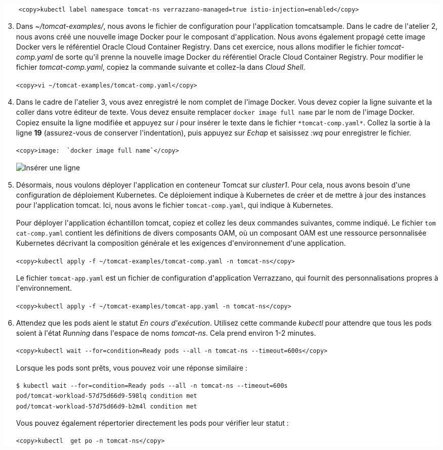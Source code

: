         <copy>kubectl label namespace tomcat-ns verrazzano-managed=true istio-injection=enabled</copy>
        
3.  Dans _~/tomcat-examples/_, nous avons le fichier de configuration pour l'application tomcatsample. Dans le cadre de l'atelier 2, nous avons créé une nouvelle image Docker pour le composant d'application. Nous avons également propagé cette image Docker vers le référentiel Oracle Cloud Container Registry. Dans cet exercice, nous allons modifier le fichier _tomcat-comp.yaml_ de sorte qu'il prenne la nouvelle image Docker du référentiel Oracle Cloud Container Registry. Pour modifier le fichier _tomcat-comp.yaml_, copiez la commande suivante et collez-la dans _Cloud Shell_.
    
        <copy>vi ~/tomcat-examples/tomcat-comp.yaml</copy>
        
4.  Dans le cadre de l'atelier 3, vous avez enregistré le nom complet de l'image Docker. Vous devez copier la ligne suivante et la coller dans votre éditeur de texte. Vous devez ensuite remplacer `docker image full name` par le nom de l'image Docker. Copiez ensuite la ligne modifiée et appuyez sur _i_ pour insérer le texte dans le fichier `*tomcat-comp.yaml*`. Collez la sortie à la ligne **19** (assurez-vous de conserver l'indentation), puis appuyez sur _Echap_ et saisissez _:wq_ pour enregistrer le fichier.
    
        <copy>image:  `docker image full name`</copy>
        
    
    ![Insérer une ligne](images/insert-line.png " ")
    
5.  Désormais, nous voulons déployer l'application en conteneur Tomcat sur _cluster1_. Pour cela, nous avons besoin d'une configuration de déploiement Kubernetes. Ce déploiement indique à Kubernetes de créer et de mettre à jour des instances pour l'application tomcat. Ici, nous avons le fichier `tomcat-comp.yaml`, qui indique à Kubernetes.
    
    Pour déployer l'application échantillon tomcat, copiez et collez les deux commandes suivantes, comme indiqué. Le fichier `tomcat-comp.yaml` contient les définitions de divers composants OAM, où un composant OAM est une ressource personnalisée Kubernetes décrivant la composition générale et les exigences d'environnement d'une application.
    
        <copy>kubectl apply -f ~/tomcat-examples/tomcat-comp.yaml -n tomcat-ns</copy>
        
    
    Le fichier `tomcat-app.yaml` est un fichier de configuration d'application Verrazzano, qui fournit des personnalisations propres à l'environnement.
    
        <copy>kubectl apply -f ~/tomcat-examples/tomcat-app.yaml -n tomcat-ns</copy>
        
6.  Attendez que les pods aient le statut _En cours d'exécution_. Utilisez cette commande _kubectl_ pour attendre que tous les pods soient à l'état _Running_ dans l'espace de noms _tomcat-ns_. Cela prend environ 1-2 minutes.
    
        <copy>kubectl wait --for=condition=Ready pods --all -n tomcat-ns --timeout=600s</copy>
        
    
    Lorsque les pods sont prêts, vous pouvez voir une réponse similaire :
    
        $ kubectl wait --for=condition=Ready pods --all -n tomcat-ns --timeout=600s
        pod/tomcat-workload-57d75d66d9-598lq condition met
        pod/tomcat-workload-57d75d66d9-b2m4l condition met
        
    
    Vous pouvez également répertorier directement les pods pour vérifier leur statut :
    
        <copy>kubectl  get po -n tomcat-ns</copy>
        
    